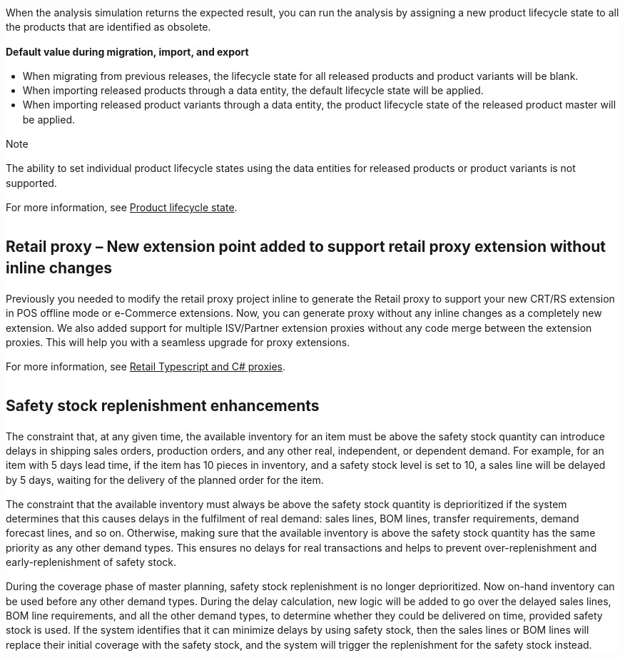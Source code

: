 When the analysis simulation returns the expected result, you can run the analysis by assigning a new product lifecycle state to all the products that are identified as obsolete.  

**Default value during migration, import, and export**

- When migrating from previous releases, the lifecycle state for all released products and product variants will be blank.  
- When importing released products through a data entity, the default lifecycle state will be applied.  
- When importing released product variants through a data entity, the product lifecycle state of the released product master will be applied. 

> [!NOTE]
> The ability to set individual product lifecycle states using the data entities for released products or product variants is not supported.

For more information, see [Product lifecycle state](../../../supply-chain/pim/product-lifecycle.md).

## Retail proxy – New extension point added to support retail proxy extension without inline changes

Previously you needed to modify the retail proxy project inline to generate the Retail proxy to support your new CRT/RS extension in POS offline mode or e-Commerce extensions. Now, you can generate proxy without any inline changes as a completely new extension. We also added support for multiple ISV/Partner extension proxies without any code merge between the extension proxies. This will help you with a seamless upgrade for proxy extensions.

For more information, see [Retail Typescript and C# proxies](/dynamics365/commerce/dev-itpro/typescript-proxy-retail-pos).

## Safety stock replenishment enhancements

The constraint that, at any given time, the available inventory for an item must be above the safety stock quantity can introduce delays in shipping sales orders, production orders, and any other real, independent, or dependent demand. For example, for an item with 5 days lead time, if the item has 10 pieces in inventory, and a safety stock level is set to 10, a sales line will be delayed by 5 days, waiting for the delivery of the planned order for the item.

The constraint that the available inventory must always be above the safety stock quantity is deprioritized if the system determines that this causes delays in the fulfilment of real demand: sales lines, BOM lines, transfer requirements, demand forecast lines, and so on. Otherwise, making sure that the available inventory is above the safety stock quantity has the same priority as any other demand types. This ensures no delays for real transactions and helps to prevent over-replenishment and early-replenishment of safety stock.

During the coverage phase of master planning, safety stock replenishment is no longer deprioritized. Now on-hand inventory can be used before any other demand types. During the delay calculation, new logic will be added to go over the delayed sales lines, BOM line requirements, and all the other demand types, to determine whether they could be delivered on time, provided safety stock is used. If the system identifies that it can minimize delays by using safety stock, then the sales lines or BOM lines will replace their initial coverage with the safety stock, and the system will trigger the replenishment for the safety stock instead.
